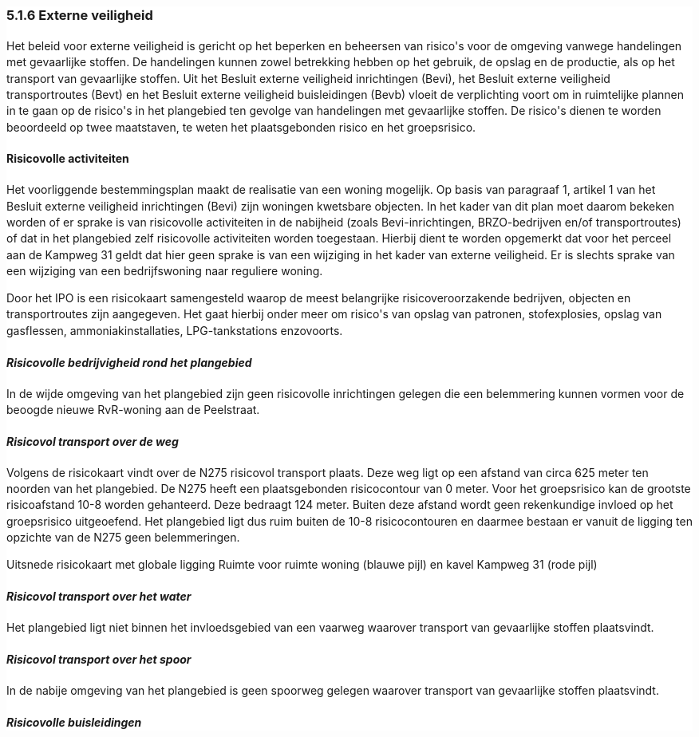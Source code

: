 ### **5.1.6 Externe veiligheid**

Het beleid voor externe veiligheid is gericht op het beperken en beheersen van risico's voor de omgeving vanwege handelingen met gevaarlijke stoffen. De handelingen kunnen zowel betrekking hebben op het gebruik, de opslag en de productie, als op het transport van gevaarlijke stoffen. Uit het Besluit externe veiligheid inrichtingen (Bevi), het Besluit externe veiligheid transportroutes (Bevt) en het Besluit externe veiligheid buisleidingen (Bevb) vloeit de verplichting voort om in ruimtelijke plannen in te gaan op de risico's in het plangebied ten gevolge van handelingen met gevaarlijke stoffen. De risico's dienen te worden beoordeeld op twee maatstaven, te weten het plaatsgebonden risico en het groepsrisico.

#### **Risicovolle activiteiten**

Het voorliggende bestemmingsplan maakt de realisatie van een woning mogelijk. Op basis van paragraaf 1, artikel 1 van het Besluit externe veiligheid inrichtingen (Bevi) zijn woningen kwetsbare objecten. In het kader van dit plan moet daarom bekeken worden of er sprake is van risicovolle activiteiten in de nabijheid (zoals Bevi-inrichtingen, BRZO-bedrijven en/of transportroutes) of dat in het plangebied zelf risicovolle activiteiten worden toegestaan. Hierbij dient te worden opgemerkt dat voor het perceel aan de Kampweg 31 geldt dat hier geen sprake is van een wijziging in het kader van externe veiligheid. Er is slechts sprake van een wijziging van een bedrijfswoning naar reguliere woning.

Door het IPO is een risicokaart samengesteld waarop de meest belangrijke risicoveroorzakende bedrijven, objecten en transportroutes zijn aangegeven. Het gaat hierbij onder meer om risico's van opslag van patronen, stofexplosies, opslag van gasflessen, ammoniakinstallaties, LPG-tankstations enzovoorts.

#### *Risicovolle bedrijvigheid rond het plangebied*

In de wijde omgeving van het plangebied zijn geen risicovolle inrichtingen gelegen die een belemmering kunnen vormen voor de beoogde nieuwe RvR-woning aan de Peelstraat.

#### *Risicovol transport over de weg*

Volgens de risicokaart vindt over de N275 risicovol transport plaats. Deze weg ligt op een afstand van circa 625 meter ten noorden van het plangebied. De N275 heeft een plaatsgebonden risicocontour van 0 meter. Voor het groepsrisico kan de grootste risicoafstand 10-8 worden gehanteerd. Deze bedraagt 124 meter. Buiten deze afstand wordt geen rekenkundige invloed op het groepsrisico uitgeoefend. Het plangebied ligt dus ruim buiten de 10-8 risicocontouren en daarmee bestaan er vanuit de ligging ten opzichte van de N275 geen belemmeringen.

Uitsnede risicokaart met globale ligging Ruimte voor ruimte woning (blauwe pijl) en kavel Kampweg 31 (rode pijl)

#### *Risicovol transport over het water*

Het plangebied ligt niet binnen het invloedsgebied van een vaarweg waarover transport van gevaarlijke stoffen plaatsvindt.

#### *Risicovol transport over het spoor*

In de nabije omgeving van het plangebied is geen spoorweg gelegen waarover transport van gevaarlijke stoffen plaatsvindt.

#### *Risicovolle buisleidingen*
